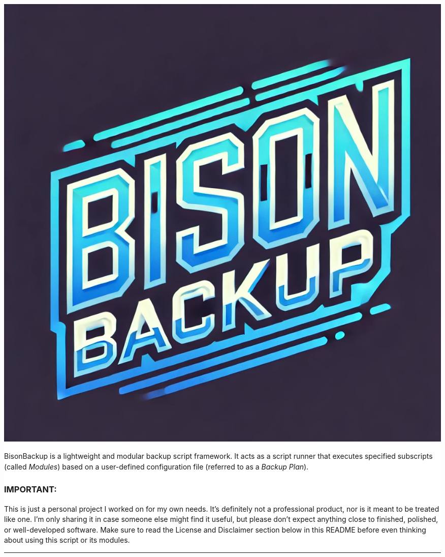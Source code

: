 ![Logo](logo.webp)

BisonBackup is a lightweight and modular backup script framework. It acts as a script runner that executes specified subscripts (called *Modules*) based on a user-defined configuration file (referred to as a *Backup Plan*).

### IMPORTANT:
This is just a personal project I worked on for my own needs. It’s definitely not a professional product, nor is it meant to be treated like one. I’m only sharing it in case someone else might find it useful, but please don’t expect anything close to finished, polished, or well-developed software. Make sure to read the License and Disclaimer section below in this README before even thinking about using this script or its modules.

---